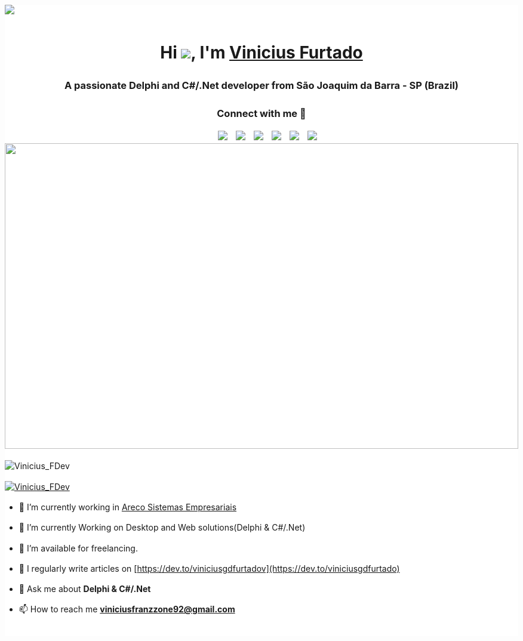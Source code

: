 
<img src="https://github.com/AnderMendoza/AnderMendoza/raw/main/assets/line-neon.gif" width="100%">

<h1 align="center">Hi <img src="https://github.com/TheDudeThatCode/TheDudeThatCode/blob/master/Assets/Hi.gif" width="29px">, I'm <a href="https://www.linkedin.com/in/vinicius-furtado-papodevdelphi/" target="blank">Vinicius Furtado</a></h1>
<h3 align="center">A passionate Delphi and C#/.Net developer from São Joaquim da Barra - SP (Brazil)</h3>
<h3 align="center" > Connect with me 🤝 </h3>

<p align="center">

 <div align="center"  class="icons-social" style="margin-left: 10px;">
        <a style="margin-left: 10px;"  target="_blank" href="https://www.linkedin.com/in/vinicius-furtado-papodevdelphi/">
			<img src="https://img.icons8.com/doodle/40/000000/linkedin--v2.png"></a>
        <a style="margin-left: 10px;" target="_blank" href="https://github.com/viniciusgdfurtado">
		<img src="https://img.icons8.com/doodle/40/000000/github--v1.png"></a>
		<a style="margin-left: 10px;" target="_blank" href="https://stackexchange.com/users/29970835/vinicius-furtado?tab=profile">
				<img src="https://img.icons8.com/external-tal-revivo-color-tal-revivo/40/000000/external-stack-overflow-is-a-question-and-answer-site-for-professional-logo-color-tal-revivo.png"></a>
	   <a style="margin-left: 10px;" target="_blank" href="https://dev.to/viniciusgdfurtado">
					<img src="https://dev-to-uploads.s3.amazonaws.com/uploads/logos/resized_logo_UQww2soKuUsjaOGNB38o.png" width="48px"></a>        
		<a style="margin-left: 10px;" target="_blank" href="https://twitter.com/Vinicius_FDev">
			<img src="https://img.icons8.com/doodle/1x/twitter-squared--v2.png" ></a>
		<a style="margin-left: 10px;" target="_blank" href="https://www.youtube.com/@papodevdelphi2628?view_as=subscriber">
				<img src="https://img.icons8.com/doodle/1x/youtube--v2.png" ></a>
      </div>
<a href="#"><img width="100%" height="512px" src="https://camo.githubusercontent.com/992babdffd8c74a1502de375fbdf7e4d54773242/68747470733a2f2f6d656469612e67697068792e636f6d2f6d656469612f53576f536b4e36447854737a71494b4571762f67697068792e676966" height="384px"/></a>

</p>

<p align="left"> <img src="https://komarev.com/ghpvc/?username=ViniciusFDev&label=Profile%20views&color=0e75b6&style=flat" alt="Vinicius_FDev" /> </p>

<p align="left"> <a href="https://twitter.com/Vinicius_FDev" target="blank"><img src="https://img.shields.io/twitter/follow/Vinicius_FDev?logo=twitter&style=for-the-badge" alt="Vinicius_FDev" /></a> </p>

- 🔭 I’m currently working in <a href="https://site.areco.com.br/" target="blank">Areco Sistemas Empresariais</a>

- 🌱 I’m currently Working on Desktop and Web solutions(Delphi & C#/.Net)

- 🤝 I’m available for freelancing.

- 📝 I regularly write articles on [https://dev.to/viniciusgdfurtadov](https://dev.to/viniciusgdfurtado)

- 💬 Ask me about **Delphi & C#/.Net**

- 📫 How to reach me **viniciusfranzzone92@gmail.com**
  
<br/>

